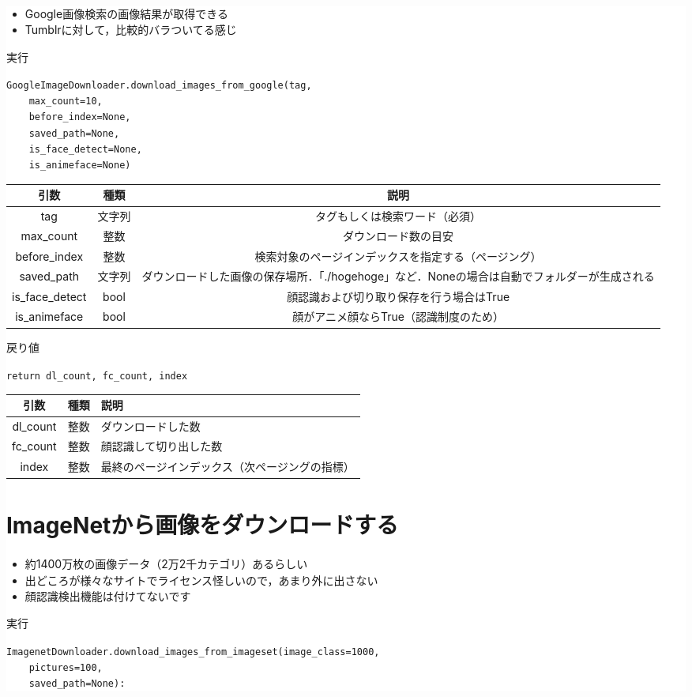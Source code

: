 - Google画像検索の画像結果が取得できる
- Tumblrに対して，比較的バラついてる感じ

実行

```
GoogleImageDownloader.download_images_from_google(tag,
	max_count=10, 
 	before_index=None, 
	saved_path=None, 
	is_face_detect=None, 
	is_animeface=None)
```

| 引数 | 種類 | 説明 |
| :-: | :-: | :-: |
| tag | 文字列 | タグもしくは検索ワード（必須） |
| max_count | 整数 | ダウンロード数の目安 |
| before_index | 整数 | 検索対象のページインデックスを指定する（ページング） |
| saved_path | 文字列 | ダウンロードした画像の保存場所．「./hogehoge」など．Noneの場合は自動でフォルダーが生成される |
| is_face_detect | bool | 顔認識および切り取り保存を行う場合はTrue |
| is_animeface | bool | 顔がアニメ顔ならTrue（認識制度のため） |

戻り値

```
return dl_count, fc_count, index
```

| 引数 | 種類 | 説明 |
| :-: | :-: | :-- |
| dl_count | 整数 | ダウンロードした数 |
| fc_count | 整数 | 顔認識して切り出した数 |
| index | 整数 | 最終のページインデックス（次ページングの指標） |

# ImageNetから画像をダウンロードする

- 約1400万枚の画像データ（2万2千カテゴリ）あるらしい
- 出どころが様々なサイトでライセンス怪しいので，あまり外に出さない
- 顔認識検出機能は付けてないです

実行

```
ImagenetDownloader.download_images_from_imageset(image_class=1000, 
	pictures=100,
	saved_path=None):
```
